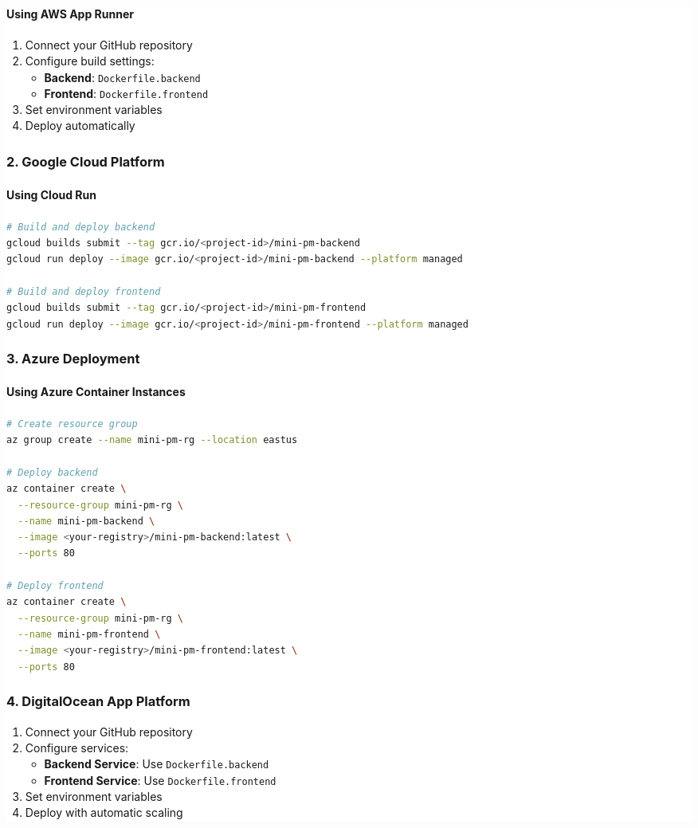 #### Using AWS App Runner
1. Connect your GitHub repository
2. Configure build settings:
   - **Backend**: `Dockerfile.backend`
   - **Frontend**: `Dockerfile.frontend`
3. Set environment variables
4. Deploy automatically

### 2. Google Cloud Platform

#### Using Cloud Run
```bash
# Build and deploy backend
gcloud builds submit --tag gcr.io/<project-id>/mini-pm-backend
gcloud run deploy --image gcr.io/<project-id>/mini-pm-backend --platform managed

# Build and deploy frontend
gcloud builds submit --tag gcr.io/<project-id>/mini-pm-frontend
gcloud run deploy --image gcr.io/<project-id>/mini-pm-frontend --platform managed
```

### 3. Azure Deployment

#### Using Azure Container Instances
```bash
# Create resource group
az group create --name mini-pm-rg --location eastus

# Deploy backend
az container create \
  --resource-group mini-pm-rg \
  --name mini-pm-backend \
  --image <your-registry>/mini-pm-backend:latest \
  --ports 80

# Deploy frontend
az container create \
  --resource-group mini-pm-rg \
  --name mini-pm-frontend \
  --image <your-registry>/mini-pm-frontend:latest \
  --ports 80
```

### 4. DigitalOcean App Platform

1. Connect your GitHub repository
2. Configure services:
   - **Backend Service**: Use `Dockerfile.backend`
   - **Frontend Service**: Use `Dockerfile.frontend`
3. Set environment variables
4. Deploy with automatic scaling
